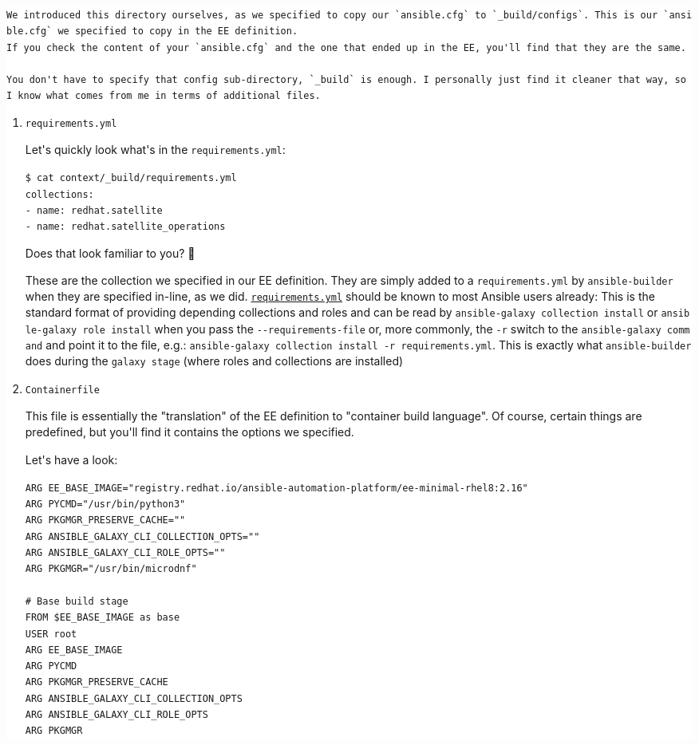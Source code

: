     We introduced this directory ourselves, as we specified to copy our `ansible.cfg` to `_build/configs`. This is our `ansible.cfg` we specified to copy in the EE definition.
    If you check the content of your `ansible.cfg` and the one that ended up in the EE, you'll find that they are the same.

    You don't have to specify that config sub-directory, `_build` is enough. I personally just find it cleaner that way, so I know what comes from me in terms of additional files.

1. `requirements.yml`

    Let's quickly look what's in the `requirements.yml`:

    ```shell
    $ cat context/_build/requirements.yml
    collections:
    - name: redhat.satellite
    - name: redhat.satellite_operations
    ```

    Does that look familiar to you? :slightly_smiling_face:

    These are the collection we specified in our EE definition. They are simply added to a `requirements.yml` by `ansible-builder` when they are specified in-line, as we did.
    [`requirements.yml`](https://docs.ansible.com/ansible/latest/galaxy/user_guide.html#installing-roles-and-collections-from-the-same-requirements-yml-file) should be known to
    most Ansible users already: This is the standard format of providing depending collections and roles and can be read by `ansible-galaxy collection install` or
    `ansible-galaxy role install` when you pass the `--requirements-file` or, more commonly, the `-r` switch to the `ansible-galaxy command` and point it to the
    file, e.g.: `ansible-galaxy collection install -r requirements.yml`.
    This is exactly what `ansible-builder` does during the `galaxy stage` (where roles and collections are installed)

1. `Containerfile`

    This file is essentially the "translation" of the EE definition to "container build language". Of course, certain things are predefined, but you'll find it contains the
    options we specified.

    Let's have a look:

    ```plaintext
    ARG EE_BASE_IMAGE="registry.redhat.io/ansible-automation-platform/ee-minimal-rhel8:2.16"
    ARG PYCMD="/usr/bin/python3"
    ARG PKGMGR_PRESERVE_CACHE=""
    ARG ANSIBLE_GALAXY_CLI_COLLECTION_OPTS=""
    ARG ANSIBLE_GALAXY_CLI_ROLE_OPTS=""
    ARG PKGMGR="/usr/bin/microdnf"

    # Base build stage
    FROM $EE_BASE_IMAGE as base
    USER root
    ARG EE_BASE_IMAGE
    ARG PYCMD
    ARG PKGMGR_PRESERVE_CACHE
    ARG ANSIBLE_GALAXY_CLI_COLLECTION_OPTS
    ARG ANSIBLE_GALAXY_CLI_ROLE_OPTS
    ARG PKGMGR
